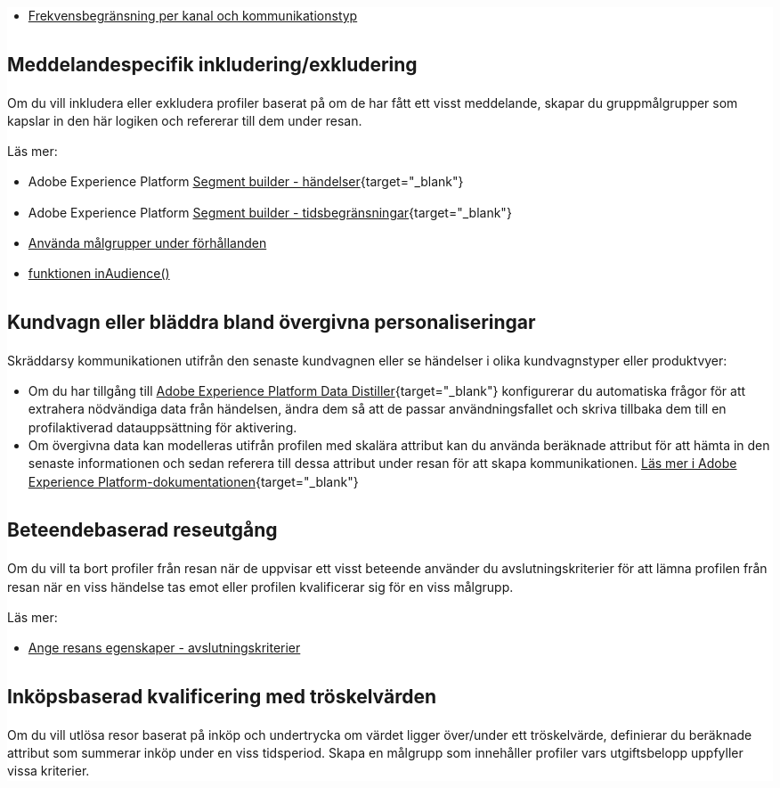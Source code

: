 * [Frekvensbegränsning per kanal och kommunikationstyp](../conflict-prioritization/channel-capping.md)



## Meddelandespecifik inkludering/exkludering

Om du vill inkludera eller exkludera profiler baserat på om de har fått ett visst meddelande, skapar du gruppmålgrupper som kapslar in den här logiken och refererar till dem under resan.


Läs mer:

* Adobe Experience Platform [Segment builder - händelser](https://experienceleague.adobe.com/en/docs/experience-platform/segmentation/ui/segment-builder#events){target="_blank"}

* Adobe Experience Platform [Segment builder - tidsbegränsningar](https://experienceleague.adobe.com/en/docs/experience-platform/segmentation/ui/segment-builder#time-constraints){target="_blank"}

* [Använda målgrupper under förhållanden](../building-journeys/condition-activity.md#using-audiences-in-conditions)

* [funktionen inAudience()](../building-journeys/functions/functioninaudience.md)

## Kundvagn eller bläddra bland övergivna personaliseringar

Skräddarsy kommunikationen utifrån den senaste kundvagnen eller se händelser i olika kundvagnstyper eller produktvyer:

* Om du har tillgång till [Adobe Experience Platform Data Distiller](https://experienceleague.adobe.com/en/docs/experience-platform/query/data-distiller/overview){target="_blank"} konfigurerar du automatiska frågor för att extrahera nödvändiga data från händelsen, ändra dem så att de passar användningsfallet och skriva tillbaka dem till en profilaktiverad datauppsättning för aktivering.
* Om övergivna data kan modelleras utifrån profilen med skalära attribut kan du använda beräknade attribut för att hämta in den senaste informationen och sedan referera till dessa attribut under resan för att skapa kommunikationen. [Läs mer i Adobe Experience Platform-dokumentationen](https://experienceleague.adobe.com/en/docs/experience-platform/profile/computed-attributes/overview){target="_blank"}


## Beteendebaserad reseutgång

Om du vill ta bort profiler från resan när de uppvisar ett visst beteende använder du avslutningskriterier för att lämna profilen från resan när en viss händelse tas emot eller profilen kvalificerar sig för en viss målgrupp.

Läs mer:

* [Ange resans egenskaper - avslutningskriterier](journey-properties.md#exit-criteria)

## Inköpsbaserad kvalificering med tröskelvärden

Om du vill utlösa resor baserat på inköp och undertrycka om värdet ligger över/under ett tröskelvärde, definierar du beräknade attribut som summerar inköp under en viss tidsperiod. Skapa en målgrupp som innehåller profiler vars utgiftsbelopp uppfyller vissa kriterier.
